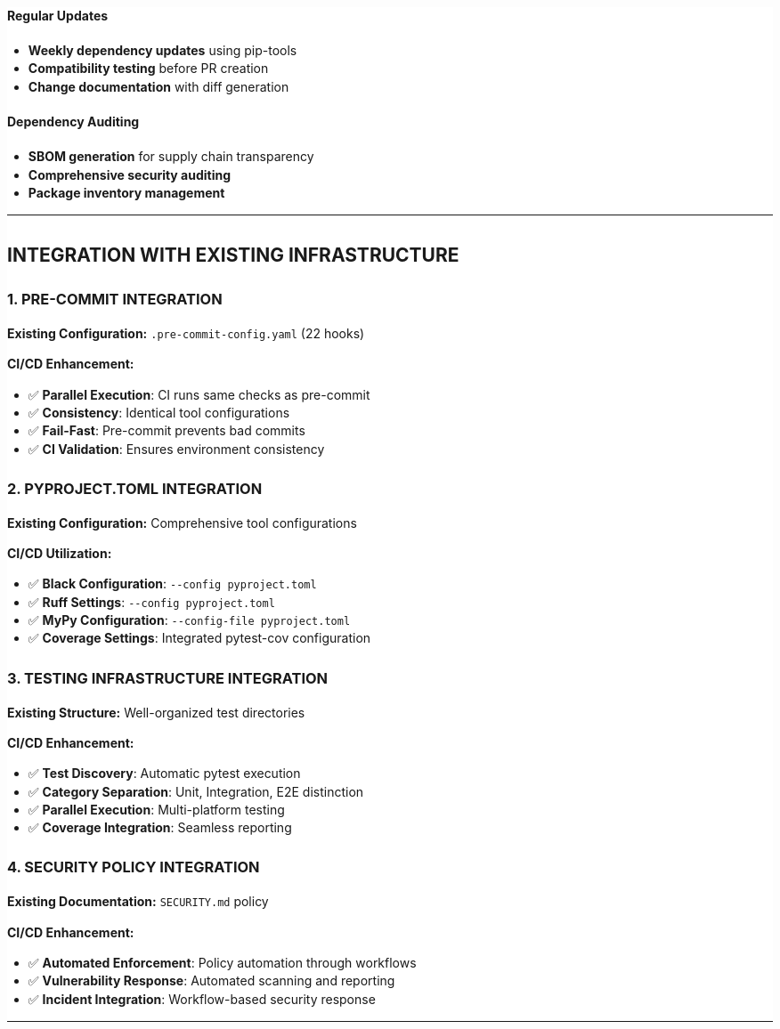 #### Regular Updates
- **Weekly dependency updates** using pip-tools
- **Compatibility testing** before PR creation
- **Change documentation** with diff generation

#### Dependency Auditing
- **SBOM generation** for supply chain transparency
- **Comprehensive security auditing**
- **Package inventory management**

---

## INTEGRATION WITH EXISTING INFRASTRUCTURE

### 1. PRE-COMMIT INTEGRATION

**Existing Configuration:** `.pre-commit-config.yaml` (22 hooks)

**CI/CD Enhancement:**
- ✅ **Parallel Execution**: CI runs same checks as pre-commit
- ✅ **Consistency**: Identical tool configurations
- ✅ **Fail-Fast**: Pre-commit prevents bad commits
- ✅ **CI Validation**: Ensures environment consistency

### 2. PYPROJECT.TOML INTEGRATION

**Existing Configuration:** Comprehensive tool configurations

**CI/CD Utilization:**
- ✅ **Black Configuration**: `--config pyproject.toml`
- ✅ **Ruff Settings**: `--config pyproject.toml`
- ✅ **MyPy Configuration**: `--config-file pyproject.toml`
- ✅ **Coverage Settings**: Integrated pytest-cov configuration

### 3. TESTING INFRASTRUCTURE INTEGRATION

**Existing Structure:** Well-organized test directories

**CI/CD Enhancement:**
- ✅ **Test Discovery**: Automatic pytest execution
- ✅ **Category Separation**: Unit, Integration, E2E distinction
- ✅ **Parallel Execution**: Multi-platform testing
- ✅ **Coverage Integration**: Seamless reporting

### 4. SECURITY POLICY INTEGRATION

**Existing Documentation:** `SECURITY.md` policy

**CI/CD Enhancement:**
- ✅ **Automated Enforcement**: Policy automation through workflows
- ✅ **Vulnerability Response**: Automated scanning and reporting
- ✅ **Incident Integration**: Workflow-based security response

---